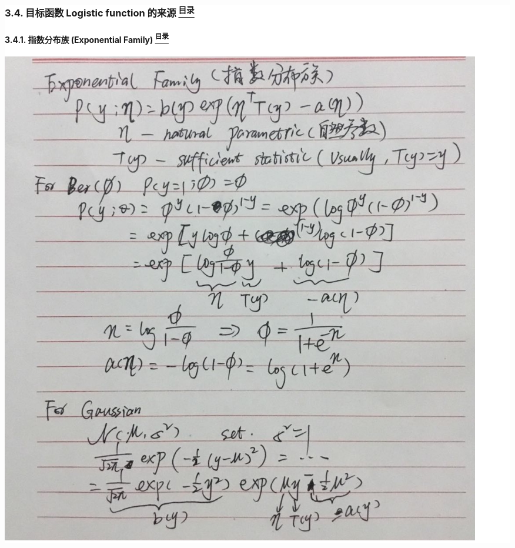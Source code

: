 <a name="origin-of-object-function-logistic"><h3>3.4. 目标函数 Logistic function 的来源 [<sup>目录</sup>](#content)</h3></a>

<a name="exponential-family"><h4>3.4.1. 指数分布族 (Exponential Family) [<sup>目录</sup>](#content)</h4></a>

<img src=/picture/Marchine-Learning-Stanford-AndrewNg-Note9.jpg width="800" />
